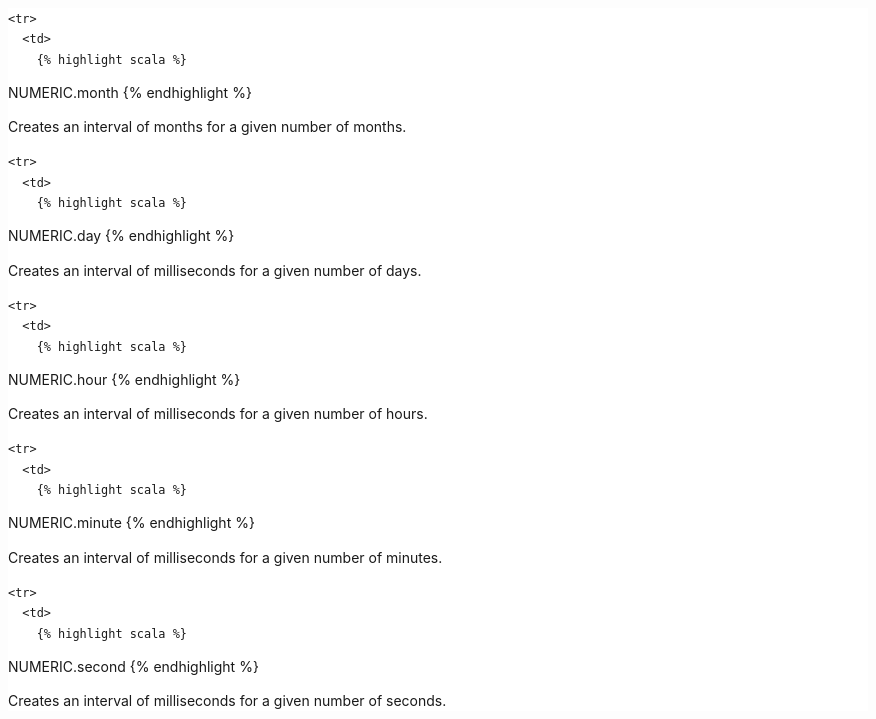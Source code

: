     <tr>
      <td>
        {% highlight scala %}
NUMERIC.month
{% endhighlight %}
      </td>
      <td>
        <p>Creates an interval of months for a given number of months.</p>
      </td>
    </tr>

    <tr>
      <td>
        {% highlight scala %}
NUMERIC.day
{% endhighlight %}
      </td>
      <td>
        <p>Creates an interval of milliseconds for a given number of days.</p>
      </td>
    </tr>

    <tr>
      <td>
        {% highlight scala %}
NUMERIC.hour
{% endhighlight %}
      </td>
      <td>
        <p>Creates an interval of milliseconds for a given number of hours.</p>
      </td>
    </tr>

    <tr>
      <td>
        {% highlight scala %}
NUMERIC.minute
{% endhighlight %}
      </td>
      <td>
        <p>Creates an interval of milliseconds for a given number of minutes.</p>
      </td>
    </tr>

    <tr>
      <td>
        {% highlight scala %}
NUMERIC.second
{% endhighlight %}
      </td>
      <td>
        <p>Creates an interval of milliseconds for a given number of seconds.</p>
      </td>
    </tr>
